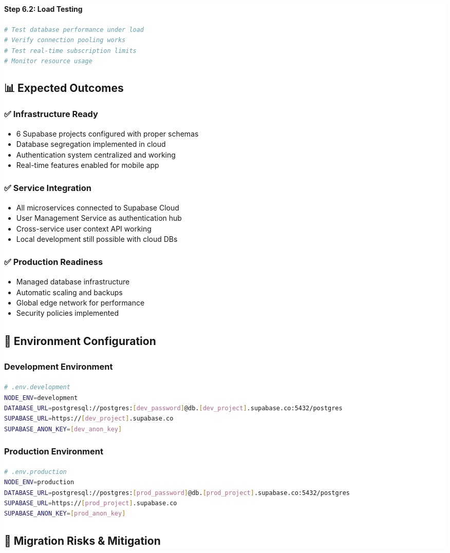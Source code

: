 #### Step 6.2: Load Testing
```python
# Test database performance under load
# Verify connection pooling works
# Test real-time subscription limits
# Monitor resource usage
```

## 📊 Expected Outcomes

### ✅ Infrastructure Ready
- 6 Supabase projects configured with proper schemas
- Database segregation implemented in cloud
- Authentication system centralized and working
- Real-time features enabled for mobile app

### ✅ Service Integration
- All microservices connected to Supabase Cloud
- User Management Service as authentication hub
- Cross-service user context API working
- Local development still possible with cloud DBs

### ✅ Production Readiness
- Managed database infrastructure 
- Automatic scaling and backups
- Global edge network for performance
- Security policies implemented

## 🔧 Environment Configuration

### Development Environment
```bash
# .env.development
NODE_ENV=development
DATABASE_URL=postgresql://postgres:[dev_password]@db.[dev_project].supabase.co:5432/postgres
SUPABASE_URL=https://[dev_project].supabase.co
SUPABASE_ANON_KEY=[dev_anon_key]
```

### Production Environment  
```bash
# .env.production  
NODE_ENV=production
DATABASE_URL=postgresql://postgres:[prod_password]@db.[prod_project].supabase.co:5432/postgres
SUPABASE_URL=https://[prod_project].supabase.co
SUPABASE_ANON_KEY=[prod_anon_key]
```

## 🚨 Migration Risks & Mitigation
